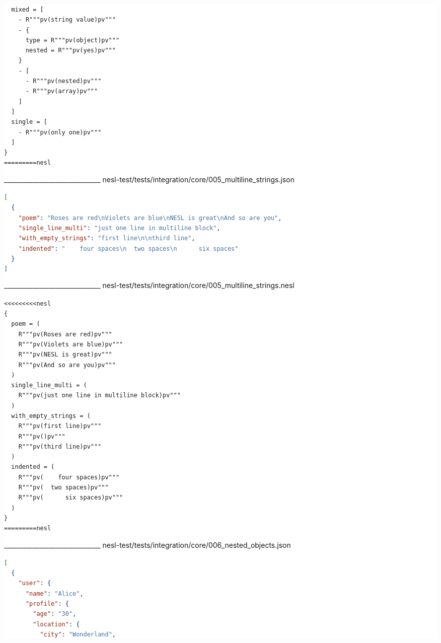 ```nesl
  mixed = [
    - R"""pv(string value)pv"""
    - {
      type = R"""pv(object)pv"""
      nested = R"""pv(yes)pv"""
    }
    - [
      - R"""pv(nested)pv"""
      - R"""pv(array)pv"""
    ]
  ]
  single = [
    - R"""pv(only one)pv"""
  ]
}
=========nesl
```
______________________________ nesl-test/tests/integration/core/005_multiline_strings.json
```json
[
  {
    "poem": "Roses are red\nViolets are blue\nNESL is great\nAnd so are you",
    "single_line_multi": "just one line in multiline block",
    "with_empty_strings": "first line\n\nthird line",
    "indented": "    four spaces\n  two spaces\n      six spaces"
  }
]
```
______________________________ nesl-test/tests/integration/core/005_multiline_strings.nesl
```nesl
<<<<<<<<<nesl
{
  poem = (
    R"""pv(Roses are red)pv"""
    R"""pv(Violets are blue)pv"""
    R"""pv(NESL is great)pv"""
    R"""pv(And so are you)pv"""
  )
  single_line_multi = (
    R"""pv(just one line in multiline block)pv"""
  )
  with_empty_strings = (
    R"""pv(first line)pv"""
    R"""pv()pv"""
    R"""pv(third line)pv"""
  )
  indented = (
    R"""pv(    four spaces)pv"""
    R"""pv(  two spaces)pv"""
    R"""pv(      six spaces)pv"""
  )
}
=========nesl
```
______________________________ nesl-test/tests/integration/core/006_nested_objects.json
```json
[
  {
    "user": {
      "name": "Alice",
      "profile": {
        "age": "30",
        "location": {
          "city": "Wonderland",
```